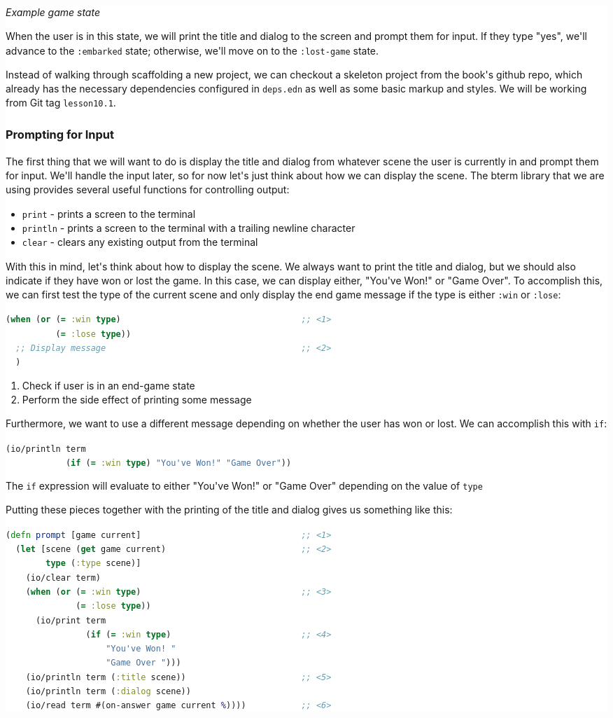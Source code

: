 _Example game state_

When the user is in this state, we will print the title and dialog to the screen and prompt them for input. If they type "yes", we'll advance to the `:embarked` state; otherwise, we'll move on to the `:lost-game` state.

Instead of walking through scaffolding a new project, we can checkout a skeleton project from the book's github repo, which already has the necessary dependencies configured in `deps.edn` as well as some basic markup and styles. We will be working from Git tag `lesson10.1`.

### Prompting for Input

The first thing that we will want to do is display the title and dialog from whatever scene the user is currently in and prompt them for input. We'll handle the input later, so for now let's just think about how we can display the scene. The bterm library that we are using provides several useful functions for controlling output:

- `print` - prints a screen to the terminal
- `println` - prints a screen to the terminal with a trailing newline character
- `clear` - clears any existing output from the terminal

With this in mind, let's think about how to display the scene. We always want to print the title and dialog, but we should also indicate if they have won or lost the game. In this case, we can display either, "You've Won!" or "Game Over". To accomplish this, we can first test the type of the current scene and only display the end game message if the type is either `:win` or `:lose`:

```clojure
(when (or (= :win type)                                    ;; <1>
          (= :lose type))
  ;; Display message                                       ;; <2>
  )
```

1. Check if user is in an end-game state
2. Perform the side effect of printing some message

Furthermore, we want to use a different message depending on whether the user has won or lost. We can accomplish this with `if`:

```clojure
(io/println term
            (if (= :win type) "You've Won!" "Game Over"))
```

The `if` expression will evaluate to either "You've Won!" or "Game Over" depending on the value of `type`

Putting these pieces together with the printing of the title and dialog gives us something like this:

```clojure
(defn prompt [game current]                                ;; <1>
  (let [scene (get game current)                           ;; <2>
        type (:type scene)]
    (io/clear term)
    (when (or (= :win type)                                ;; <3>
              (= :lose type))
      (io/print term
                (if (= :win type)                          ;; <4>
                    "You've Won! "
                    "Game Over ")))
    (io/println term (:title scene))                       ;; <5>
    (io/println term (:dialog scene))
    (io/read term #(on-answer game current %))))           ;; <6>
```


[^1]: We have come across some code samples that have used conditionals because they are almost unavoidable for any interesting program.